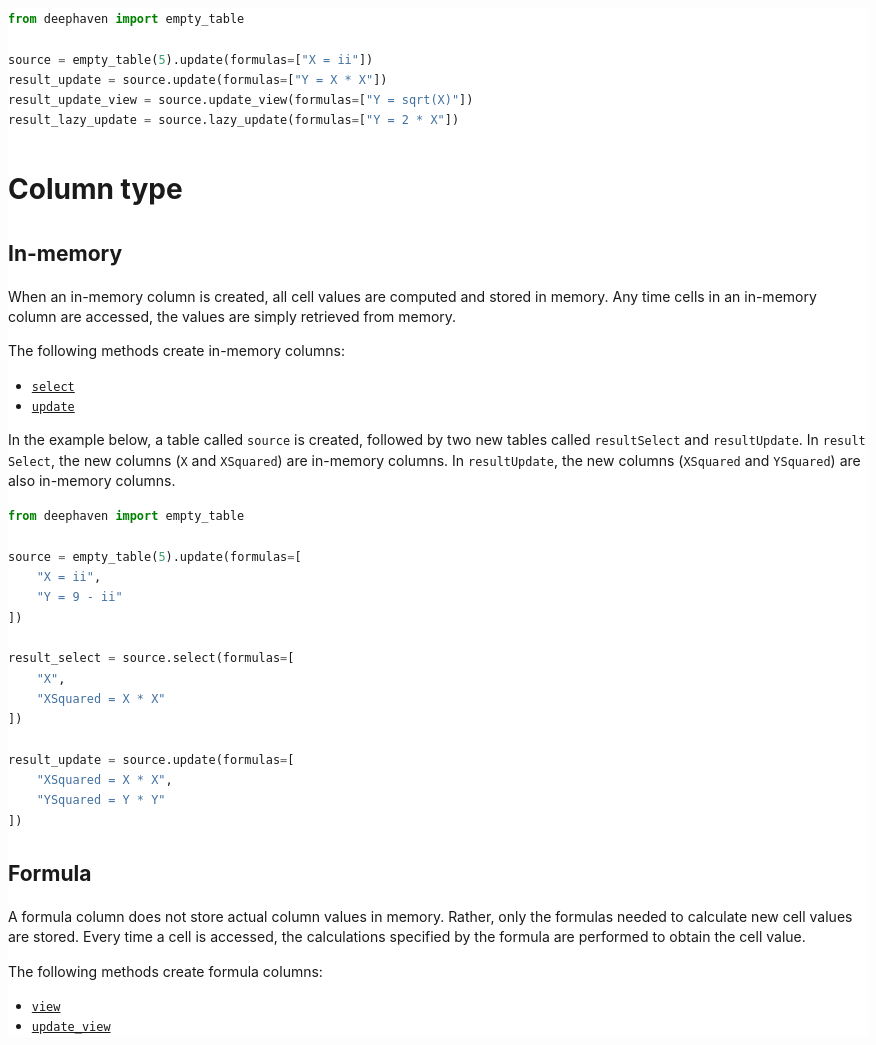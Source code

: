 ```python order=source,result_update,result_update_view,result_lazy_update
from deephaven import empty_table

source = empty_table(5).update(formulas=["X = ii"])
result_update = source.update(formulas=["Y = X * X"])
result_update_view = source.update_view(formulas=["Y = sqrt(X)"])
result_lazy_update = source.lazy_update(formulas=["Y = 2 * X"])
```

# Column type

## In-memory

When an in-memory column is created, all cell values are computed and stored in memory. Any time cells in an in-memory column are accessed, the values are simply retrieved from memory.

The following methods create in-memory columns:

- [`select`](../reference/table-operations/select/select.md)
- [`update`](../reference/table-operations/select/update.md)

In the example below, a table called `source` is created, followed by two new tables called `resultSelect` and `resultUpdate`. In `resultSelect`, the new columns (`X` and `XSquared`) are in-memory columns. In `resultUpdate`, the new columns (`XSquared` and `YSquared`) are also in-memory columns.

```python order=source,result_select,result_update
from deephaven import empty_table

source = empty_table(5).update(formulas=[
    "X = ii",
    "Y = 9 - ii"
])

result_select = source.select(formulas=[
    "X",
    "XSquared = X * X"
])

result_update = source.update(formulas=[
    "XSquared = X * X",
    "YSquared = Y * Y"
])
```

## Formula

A formula column does not store actual column values in memory. Rather, only the formulas needed to calculate new cell values are stored. Every time a cell is accessed, the calculations specified by the formula are performed to obtain the cell value.

The following methods create formula columns:

- [`view`](../reference/table-operations/select/view.md)
- [`update_view`](../reference/table-operations/select/update-view.md)
